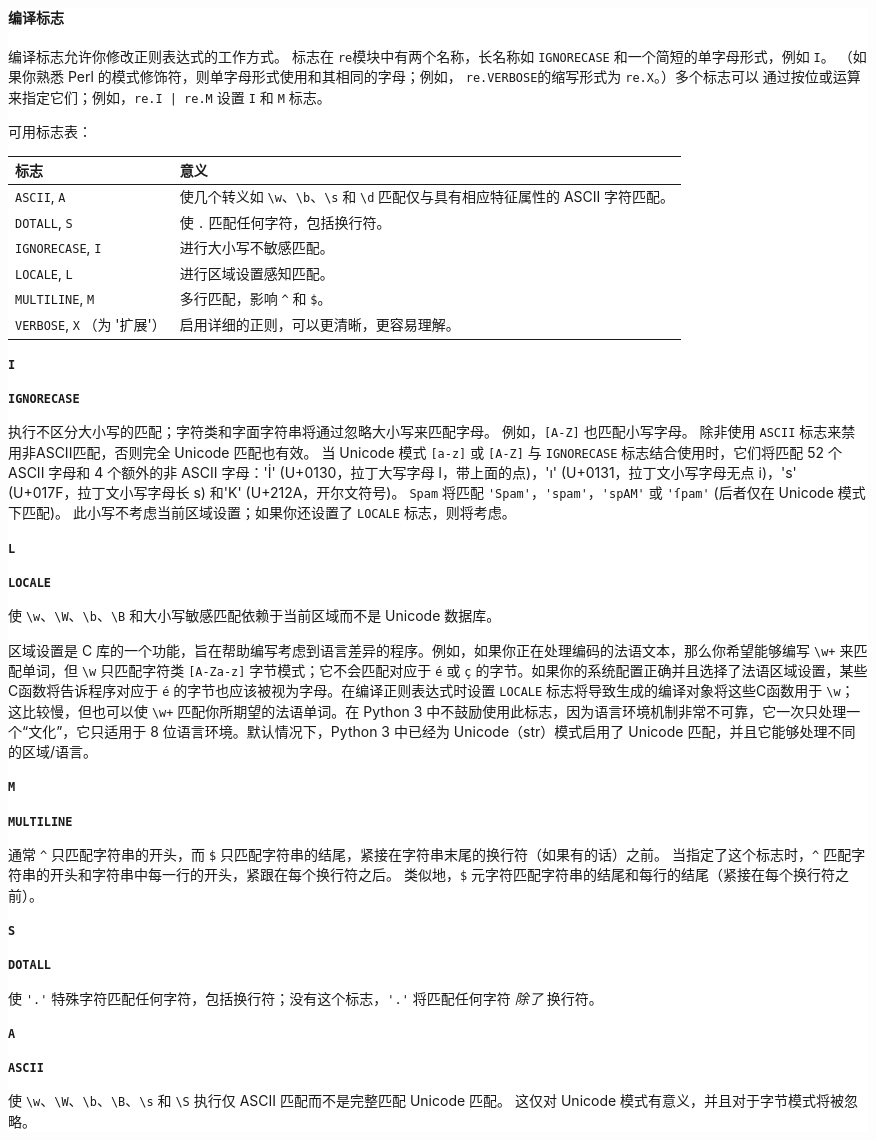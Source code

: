 #### 编译标志

编译标志允许你修改正则表达式的工作方式。 标志在 `re`模块中有两个名称，长名称如 `IGNORECASE` 和一个简短的单字母形式，例如 `I`。 （如果你熟悉 Perl 的模式修饰符，则单字母形式使用和其相同的字母；例如， `re.VERBOSE`的缩写形式为 `re.X`。）多个标志可以 通过按位或运算来指定它们；例如，`re.I | re.M` 设置 `I` 和 `M` 标志。

可用标志表：

| 标志                         | 意义                                                         |
| :--------------------------- | :----------------------------------------------------------- |
| `ASCII`, `A`                 | 使几个转义如 `\w`、`\b`、`\s` 和 `\d` 匹配仅与具有相应特征属性的 ASCII 字符匹配。 |
| `DOTALL`, `S`                | 使 `.` 匹配任何字符，包括换行符。                            |
| `IGNORECASE`, `I`            | 进行大小写不敏感匹配。                                       |
| `LOCALE`, `L`                | 进行区域设置感知匹配。                                       |
| `MULTILINE`, `M`             | 多行匹配，影响 `^` 和 `$`。                                  |
| `VERBOSE`, `X` （为 '扩展'） | 启用详细的正则，可以更清晰，更容易理解。                     |

**`I`**

**`IGNORECASE`**

执行不区分大小写的匹配；字符类和字面字符串将通过忽略大小写来匹配字母。 例如，`[A-Z]` 也匹配小写字母。 除非使用 `ASCII` 标志来禁用非ASCII匹配，否则完全 Unicode 匹配也有效。 当 Unicode 模式 `[a-z]` 或 `[A-Z]` 与 `IGNORECASE` 标志结合使用时，它们将匹配 52 个 ASCII 字母和 4 个额外的非 ASCII 字母：'İ' (U+0130，拉丁大写字母 I，带上面的点)，'ı' (U+0131，拉丁文小写字母无点 i)，'s' (U+017F，拉丁文小写字母长 s) 和'K' (U+212A，开尔文符号)。 `Spam` 将匹配 `'Spam'`，`'spam'`，`'spAM'` 或 `'ſpam'` (后者仅在 Unicode 模式下匹配)。 此小写不考虑当前区域设置；如果你还设置了 `LOCALE` 标志，则将考虑。

**`L`**

**`LOCALE`**

使 `\w`、`\W`、`\b`、`\B` 和大小写敏感匹配依赖于当前区域而不是 Unicode 数据库。

区域设置是 C 库的一个功能，旨在帮助编写考虑到语言差异的程序。例如，如果你正在处理编码的法语文本，那么你希望能够编写 `\w+` 来匹配单词，但 `\w` 只匹配字符类 `[A-Za-z]` 字节模式；它不会匹配对应于 `é` 或 `ç` 的字节。如果你的系统配置正确并且选择了法语区域设置，某些C函数将告诉程序对应于 `é` 的字节也应该被视为字母。在编译正则表达式时设置 `LOCALE` 标志将导致生成的编译对象将这些C函数用于 `\w`；这比较慢，但也可以使 `\w+` 匹配你所期望的法语单词。在 Python 3 中不鼓励使用此标志，因为语言环境机制非常不可靠，它一次只处理一个“文化”，它只适用于 8 位语言环境。默认情况下，Python 3 中已经为 Unicode（str）模式启用了 Unicode 匹配，并且它能够处理不同的区域/语言。

**`M`**

**`MULTILINE`**

通常 `^` 只匹配字符串的开头，而 `$` 只匹配字符串的结尾，紧接在字符串末尾的换行符（如果有的话）之前。 当指定了这个标志时，`^` 匹配字符串的开头和字符串中每一行的开头，紧跟在每个换行符之后。 类似地，`$` 元字符匹配字符串的结尾和每行的结尾（紧接在每个换行符之前）。

**`S`**

**`DOTALL`**

使 `'.'` 特殊字符匹配任何字符，包括换行符；没有这个标志，`'.'` 将匹配任何字符 *除了* 换行符。

**`A`**

**`ASCII`**

使 `\w`、`\W`、`\b`、`\B`、`\s` 和 `\S` 执行仅 ASCII 匹配而不是完整匹配 Unicode 匹配。 这仅对 Unicode 模式有意义，并且对于字节模式将被忽略。
